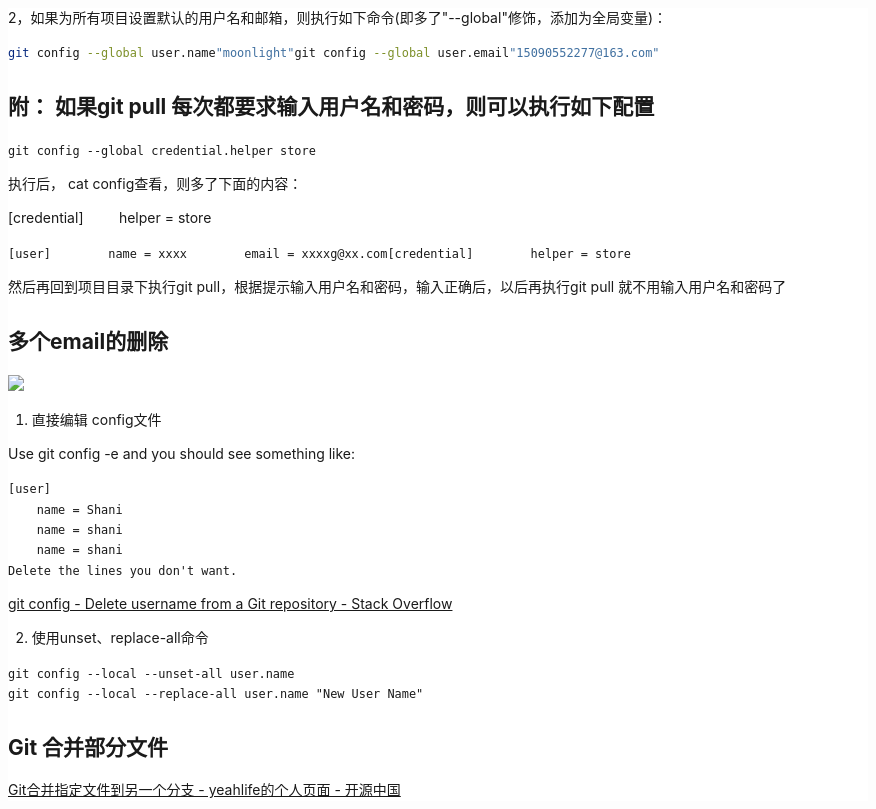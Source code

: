2，如果为所有项目设置默认的用户名和邮箱，则执行如下命令(即多了"--global"修饰，添加为全局变量)：

```bash
git config --global user.name"moonlight"git config --global user.email"15090552277@163.com"
```

## **附：** 如果git pull 每次都要求输入用户名和密码，则可以执行如下配置

```
git config --global credential.helper store
```

执行后， cat config查看，则多了下面的内容：

[credential]
        helper = store

```
[user]        name = xxxx        email = xxxxg@xx.com[credential]        helper = store
```

然后再回到项目目录下执行git pull，根据提示输入用户名和密码，输入正确后，以后再执行git pull 就不用输入用户名和密码了



##  多个email的删除

![](https://i.loli.net/2018/11/11/5be81a195d4cd.jpg)


1. 直接编辑 config文件

Use git config -e and you should see something like:


```
[user]
    name = Shani
    name = shani
    name = shani
Delete the lines you don't want.

```

[git config - Delete username from a Git repository - Stack Overflow](https://stackoverflow.com/questions/6243407/delete-username-from-a-git-repository)


2. 使用unset、replace-all命令

```
git config --local --unset-all user.name
git config --local --replace-all user.name "New User Name"
```

## Git 合并部分文件


[Git合并指定文件到另一个分支 - yeahlife的个人页面 - 开源中国](https://my.oschina.net/yeahlife/blog/1927880)
